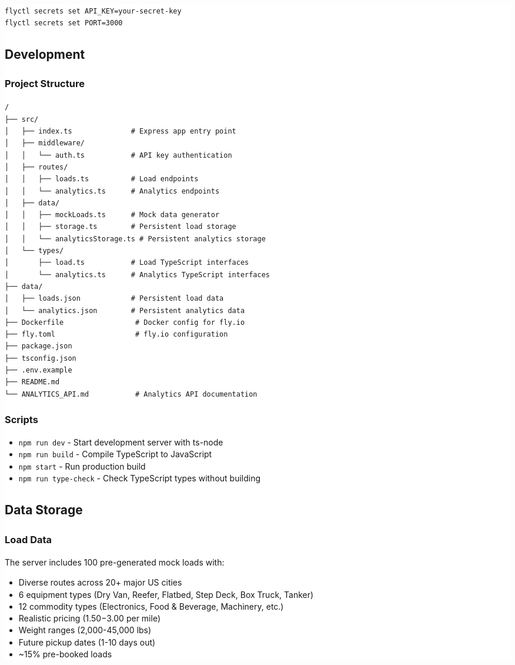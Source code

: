 ```bash
flyctl secrets set API_KEY=your-secret-key
flyctl secrets set PORT=3000
```

## Development

### Project Structure

```
/
├── src/
│   ├── index.ts              # Express app entry point
│   ├── middleware/
│   │   └── auth.ts           # API key authentication
│   ├── routes/
│   │   ├── loads.ts          # Load endpoints
│   │   └── analytics.ts      # Analytics endpoints
│   ├── data/
│   │   ├── mockLoads.ts      # Mock data generator
│   │   ├── storage.ts        # Persistent load storage
│   │   └── analyticsStorage.ts # Persistent analytics storage
│   └── types/
│       ├── load.ts           # Load TypeScript interfaces
│       └── analytics.ts      # Analytics TypeScript interfaces
├── data/
│   ├── loads.json            # Persistent load data
│   └── analytics.json        # Persistent analytics data
├── Dockerfile                 # Docker config for fly.io
├── fly.toml                   # fly.io configuration
├── package.json
├── tsconfig.json
├── .env.example
├── README.md
└── ANALYTICS_API.md           # Analytics API documentation
```

### Scripts

- `npm run dev` - Start development server with ts-node
- `npm run build` - Compile TypeScript to JavaScript
- `npm start` - Run production build
- `npm run type-check` - Check TypeScript types without building

## Data Storage

### Load Data

The server includes 100 pre-generated mock loads with:
- Diverse routes across 20+ major US cities
- 6 equipment types (Dry Van, Reefer, Flatbed, Step Deck, Box Truck, Tanker)
- 12 commodity types (Electronics, Food & Beverage, Machinery, etc.)
- Realistic pricing ($1.50-$3.00 per mile)
- Weight ranges (2,000-45,000 lbs)
- Future pickup dates (1-10 days out)
- ~15% pre-booked loads
